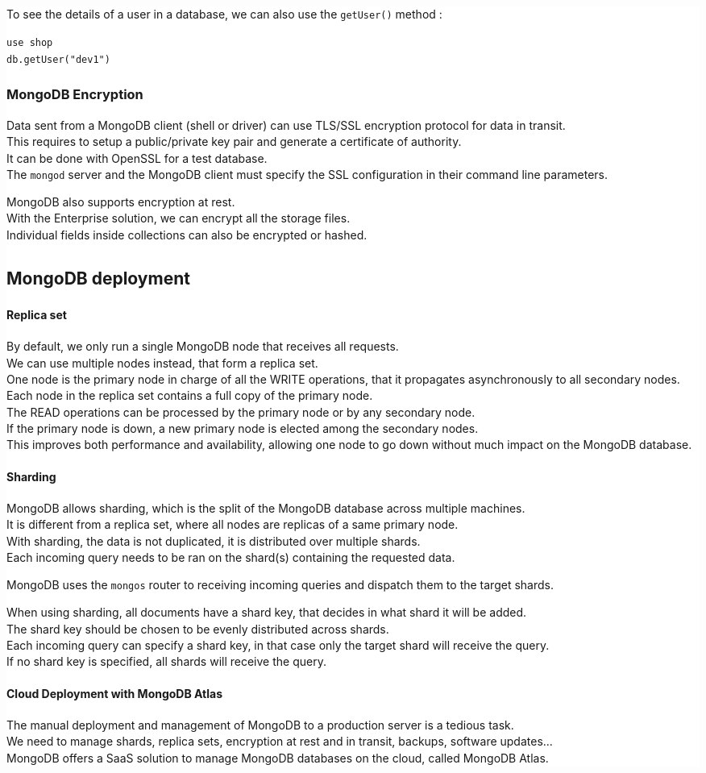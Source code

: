 To see the details of a user in a database, we can also use the `getUser()` method :
```commandline
use shop
db.getUser("dev1")
```

### MongoDB Encryption

Data sent from a MongoDB client (shell or driver) can use TLS/SSL encryption protocol for data in transit.  
This requires to setup a public/private key pair and generate a certificate of authority.  
It can be done with OpenSSL for a test database.  
The `mongod` server and the MongoDB client must specify the SSL configuration in their command line parameters.

MongoDB also supports encryption at rest.  
With the Enterprise solution, we can encrypt all the storage files.  
Individual fields inside collections can also be encrypted or hashed.


## MongoDB deployment

#### Replica set

By default, we only run a single MongoDB node that receives all requests.  
We can use multiple nodes instead, that form a replica set.   
One node is the primary node in charge of all the WRITE operations, that it propagates asynchronously to all secondary nodes.  
Each node in the replica set contains a full copy of the primary node.  
The READ operations can be processed by the primary node or by any secondary node.  
If the primary node is down, a new primary node is elected among the secondary nodes.  
This improves both performance and availability, allowing one node to go down without much impact on the MongoDB database.

#### Sharding

MongoDB allows sharding, which is the split of the MongoDB database across multiple machines.  
It is different from a replica set, where all nodes are replicas of a same primary node.  
With sharding, the data is not duplicated, it is distributed over multiple shards.  
Each incoming query needs to be ran on the shard(s) containing the requested data.

MongoDB uses the `mongos` router to receiving incoming queries and dispatch them to the target shards.

When using sharding, all documents have a shard key, that decides in what shard it will be added.  
The shard key should be chosen to be evenly distributed across shards.  
Each incoming query can specify a shard key, in that case only the target shard will receive the query.  
If no shard key is specified, all shards will receive the query.

#### Cloud Deployment with MongoDB Atlas

The manual deployment and management of MongoDB to a production server is a tedious task.  
We need to manage shards, replica sets, encryption at rest and in transit, backups, software updates...  
MongoDB offers a SaaS solution to manage MongoDB databases on the cloud, called MongoDB Atlas.

